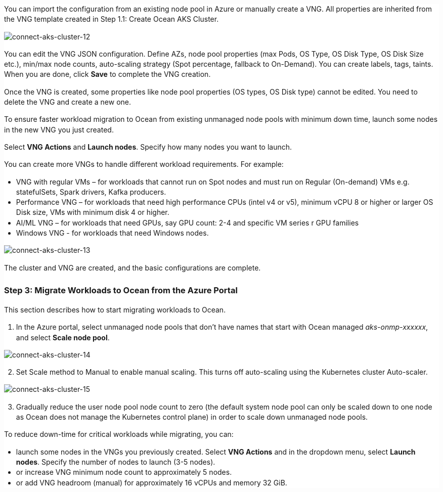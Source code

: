 You can import the configuration from an existing node pool in Azure or manually create a VNG. All properties are inherited from the VNG template created in Step 1.1: Create Ocean AKS Cluster.  

![connect-aks-cluster-12](https://github.com/spotinst/help/assets/106514736/ba679763-9165-48aa-9ad6-956a14a659a6)
 
You can edit the VNG JSON configuration. Define AZs, node pool properties (max Pods, OS Type, OS Disk Type, OS Disk Size etc.), min/max node counts, auto-scaling strategy (Spot percentage, fallback to On-Demand). You can create labels, tags, taints. When you are done, click **Save** to complete the VNG creation.  

Once the VNG is created, some properties like node pool properties (OS types, OS Disk type) cannot be edited. You need to delete the VNG and create a new one.  

To ensure faster workload migration to Ocean from existing unmanaged node pools with minimum down time, launch some nodes in the new VNG you just created.  

Select **VNG Actions** and **Launch nodes**. Specify how many nodes you want to launch. 

You can create more VNGs to handle different workload requirements. For example:   

* VNG with regular VMs – for workloads that cannot run on Spot nodes and must run on Regular (On-demand) VMs e.g. statefulSets, Spark drivers, Kafka producers.  
* Performance VNG – for workloads that need high performance CPUs (intel v4 or v5), minimum vCPU 8 or higher or larger OS Disk size, VMs with minimum disk 4 or higher. 
* AI/ML VNG – for workloads that need GPUs, say GPU count: 2-4 and specific VM series r GPU families 
* Windows VNG - for workloads that need Windows nodes.

![connect-aks-cluster-13](https://github.com/spotinst/help/assets/106514736/a48344bd-37ed-47af-9c76-35892de1b62b)

The cluster and VNG are created, and the basic configurations are complete.  

### Step 3: Migrate Workloads to Ocean from the Azure Portal 

This section describes how to start migrating workloads to Ocean.  

1. In the Azure portal, select unmanaged node pools that don’t have names that start with Ocean managed _aks-onmp-xxxxxx_, and select **Scale node pool**. 

![connect-aks-cluster-14](https://github.com/spotinst/help/assets/106514736/2d5b9386-453e-4ab4-994b-049832c9bd11)

2. Set Scale method to Manual to enable manual scaling. This turns off auto-scaling using the Kubernetes cluster Auto-scaler. 

![connect-aks-cluster-15](https://github.com/spotinst/help/assets/106514736/d3d6589f-b304-46d5-a54f-00e277388de4)

3. Gradually reduce the user node pool node count to zero (the default system  node pool can only be scaled down to one node as Ocean does not manage the Kubernetes control plane) in order to scale down unmanaged node pools. 

To reduce down-time for critical workloads while migrating, you can:  

* launch some nodes in the VNGs you previously created. Select **VNG Actions** and in the dropdown menu, select **Launch nodes**. Specify the number of nodes to launch (3-5 nodes).  
* or increase VNG minimum node count to approximately 5 nodes.  
* or add VNG headroom (manual) for approximately 16 vCPUs and memory 32 GiB.  

